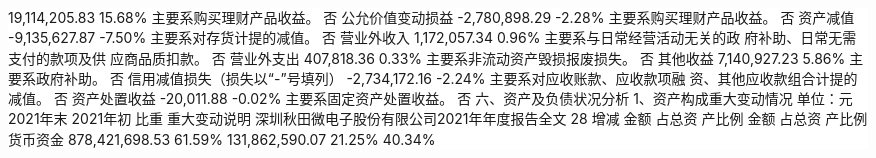 19,114,205.83
15.68%
主要系购买理财产品收益。
否
公允价值变动损益
-2,780,898.29
-2.28%
主要系购买理财产品收益。
否
资产减值
-9,135,627.87
-7.50%
主要系对存货计提的减值。
否
营业外收入
1,172,057.34
0.96%
主要系与日常经营活动无关的政
府补助、日常无需支付的款项及供
应商品质扣款。
否
营业外支出
407,818.36
0.33%
主要系非流动资产毁损报废损失。
否
其他收益
7,140,927.23
5.86%
主要系政府补助。
否
信用减值损失（损失以“-”号填列）
-2,734,172.16
-2.24%
主要系对应收账款、应收款项融
资、其他应收款组合计提的减值。
否
资产处置收益
-20,011.88
-0.02%
主要系固定资产处置收益。
否
六、资产及负债状况分析
1、资产构成重大变动情况
单位：元
2021年末
2021年初
比重
重大变动说明
深圳秋田微电子股份有限公司2021年年度报告全文
28
增减
金额
占总资
产比例
金额
占总资
产比例
货币资金
878,421,698.53
61.59%
131,862,590.07
21.25%
40.34%